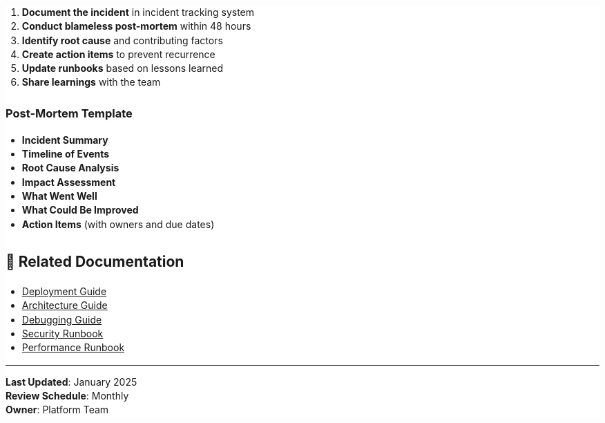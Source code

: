 1. **Document the incident** in incident tracking system
2. **Conduct blameless post-mortem** within 48 hours
3. **Identify root cause** and contributing factors  
4. **Create action items** to prevent recurrence
5. **Update runbooks** based on lessons learned
6. **Share learnings** with the team

### Post-Mortem Template
- **Incident Summary**
- **Timeline of Events**
- **Root Cause Analysis**
- **Impact Assessment**
- **What Went Well**
- **What Could Be Improved**
- **Action Items** (with owners and due dates)

## 🔗 Related Documentation

- [Deployment Guide](../DEPLOYMENT_GUIDE.md)
- [Architecture Guide](../ARCHITECTURE_GUIDE.md)
- [Debugging Guide](../DEBUGGING_GUIDE.md)
- [Security Runbook](./security-response.md)
- [Performance Runbook](./performance-optimization.md)

---

**Last Updated**: January 2025  
**Review Schedule**: Monthly  
**Owner**: Platform Team
